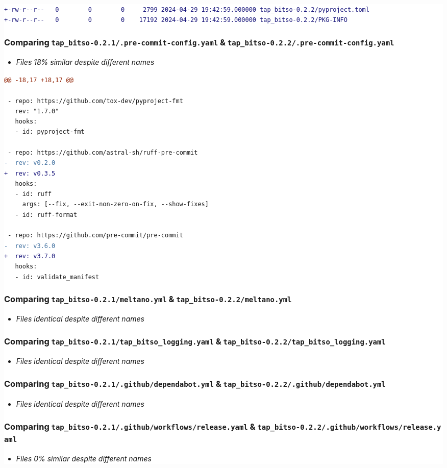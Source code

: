 ```diff
+-rw-r--r--   0        0        0     2799 2024-04-29 19:42:59.000000 tap_bitso-0.2.2/pyproject.toml
+-rw-r--r--   0        0        0    17192 2024-04-29 19:42:59.000000 tap_bitso-0.2.2/PKG-INFO
```

### Comparing `tap_bitso-0.2.1/.pre-commit-config.yaml` & `tap_bitso-0.2.2/.pre-commit-config.yaml`

 * *Files 18% similar despite different names*

```diff
@@ -18,17 +18,17 @@
 
 - repo: https://github.com/tox-dev/pyproject-fmt
   rev: "1.7.0"
   hooks:
   - id: pyproject-fmt
 
 - repo: https://github.com/astral-sh/ruff-pre-commit
-  rev: v0.2.0
+  rev: v0.3.5
   hooks:
   - id: ruff
     args: [--fix, --exit-non-zero-on-fix, --show-fixes]
   - id: ruff-format
 
 - repo: https://github.com/pre-commit/pre-commit
-  rev: v3.6.0
+  rev: v3.7.0
   hooks:
   - id: validate_manifest
```

### Comparing `tap_bitso-0.2.1/meltano.yml` & `tap_bitso-0.2.2/meltano.yml`

 * *Files identical despite different names*

### Comparing `tap_bitso-0.2.1/tap_bitso_logging.yaml` & `tap_bitso-0.2.2/tap_bitso_logging.yaml`

 * *Files identical despite different names*

### Comparing `tap_bitso-0.2.1/.github/dependabot.yml` & `tap_bitso-0.2.2/.github/dependabot.yml`

 * *Files identical despite different names*

### Comparing `tap_bitso-0.2.1/.github/workflows/release.yaml` & `tap_bitso-0.2.2/.github/workflows/release.yaml`

 * *Files 0% similar despite different names*
